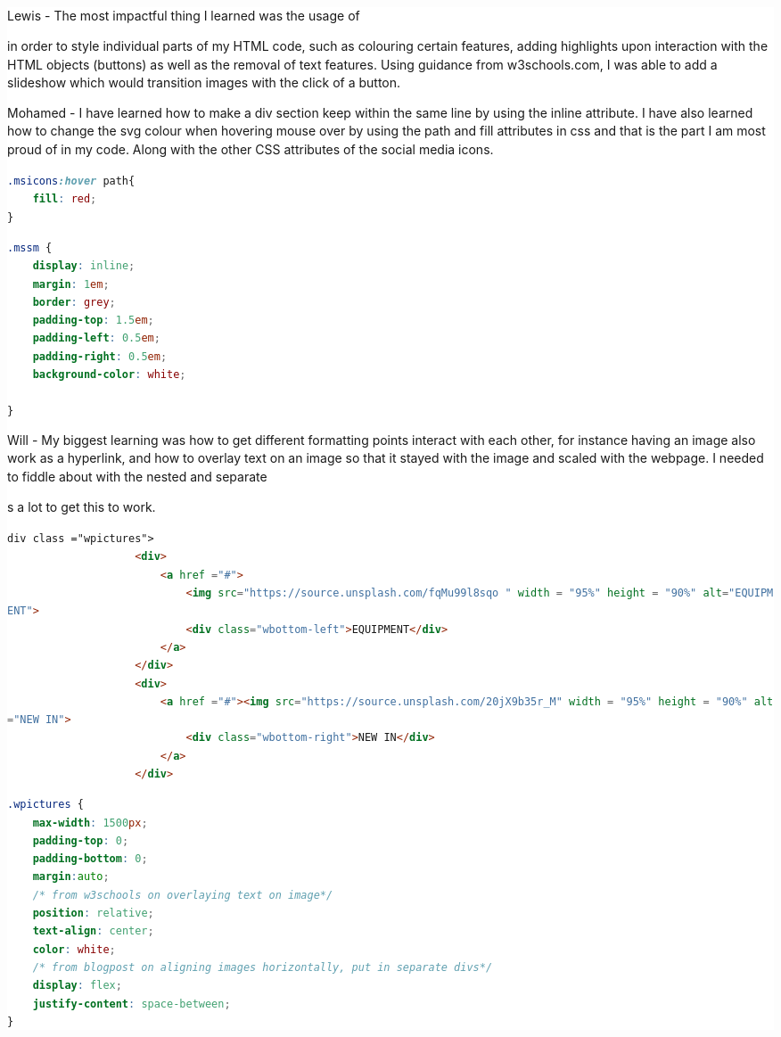 
Lewis - The most impactful thing I learned was the usage of <div> in order to style individual parts of my HTML code, such as colouring certain features, adding highlights upon interaction with the HTML objects (buttons) as well as the removal of text features. Using guidance from w3schools.com, I was able to add a slideshow which would transition images with the click of a button.


Mohamed - I have learned how to make a div section keep within the same line by using the inline attribute. I have also learned how to change the svg colour when hovering mouse over by using the path and fill attributes in css and that is the part I am most proud of in my code. Along with the other CSS attributes of the social media icons.

```CSS
.msicons:hover path{
    fill: red;
}
```

```CSS
.mssm {
    display: inline;
    margin: 1em;
    border: grey;
    padding-top: 1.5em;
    padding-left: 0.5em;
    padding-right: 0.5em;
    background-color: white;
    
}
```

Will - My biggest learning was how to get different formatting points interact with each other, for instance having an image also work as a hyperlink, and how to overlay text on an image so that it stayed with the image and scaled with the webpage. I needed to fiddle about with the nested and separate <div>s a lot to get this to work.

```html
div class ="wpictures">
                    <div>
                        <a href ="#">
                            <img src="https://source.unsplash.com/fqMu99l8sqo " width = "95%" height = "90%" alt="EQUIPMENT">
                            <div class="wbottom-left">EQUIPMENT</div>
                        </a>
                    </div>
                    <div>
                        <a href ="#"><img src="https://source.unsplash.com/20jX9b35r_M" width = "95%" height = "90%" alt="NEW IN">
                            <div class="wbottom-right">NEW IN</div>   
                        </a>
                    </div>

```

```css
.wpictures {
    max-width: 1500px;
    padding-top: 0;
    padding-bottom: 0;
    margin:auto;
    /* from w3schools on overlaying text on image*/
    position: relative;
    text-align: center;
    color: white;
    /* from blogpost on aligning images horizontally, put in separate divs*/
    display: flex;
    justify-content: space-between;
}

```